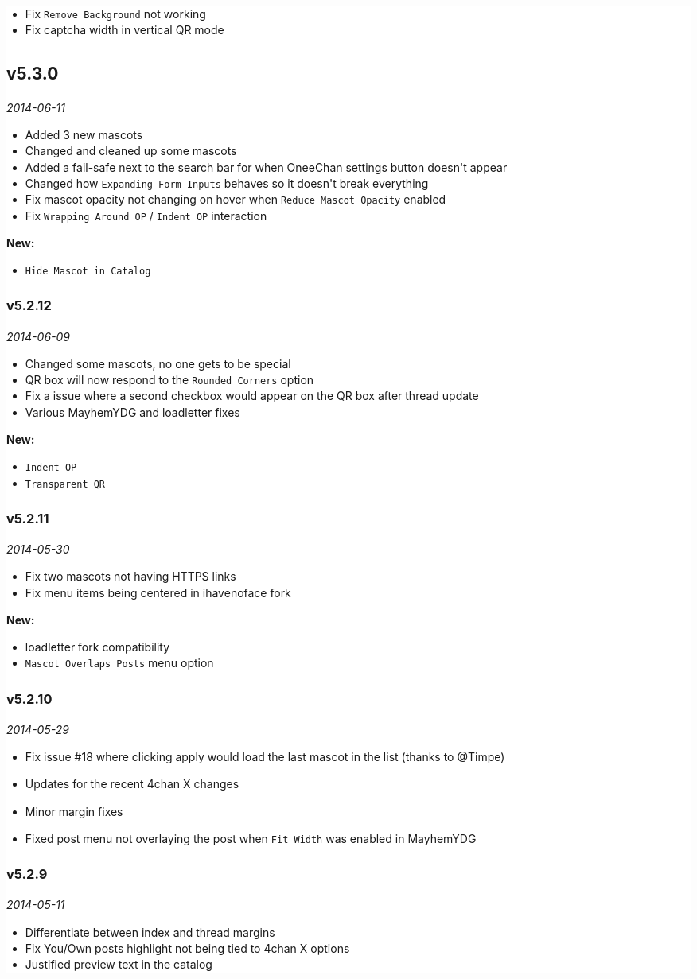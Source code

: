 - Fix `Remove Background` not working
- Fix captcha width in vertical QR mode

## v5.3.0
*2014-06-11*

- Added 3 new mascots
- Changed and cleaned up some mascots
- Added a fail-safe next to the search bar for when OneeChan settings button doesn't appear
- Changed how `Expanding Form Inputs` behaves so it doesn't break everything
- Fix mascot opacity not changing on hover when `Reduce Mascot Opacity` enabled
- Fix `Wrapping Around OP` / `Indent OP` interaction

**New:**
- `Hide Mascot in Catalog`

### v5.2.12
*2014-06-09*

- Changed some mascots, no one gets to be special
- QR box will now respond to the `Rounded Corners` option
- Fix a issue where a second checkbox would appear on the QR box after thread update
- Various MayhemYDG and loadletter fixes

**New:**
- `Indent OP`
- `Transparent QR`

### v5.2.11
*2014-05-30*

- Fix two mascots not having HTTPS links
- Fix menu items being centered in ihavenoface fork

**New:**
- loadletter fork compatibility
- `Mascot Overlaps Posts` menu option

### v5.2.10
*2014-05-29*

- Fix issue #18 where clicking apply would load the last mascot in the list (thanks to @Timpe)
- Updates for the recent 4chan X changes
- Minor margin fixes

- Fixed post menu not overlaying the post when `Fit Width` was enabled in MayhemYDG

### v5.2.9
*2014-05-11*

- Differentiate between index and thread margins
- Fix You/Own posts highlight not being tied to 4chan X options
- Justified preview text in the catalog
